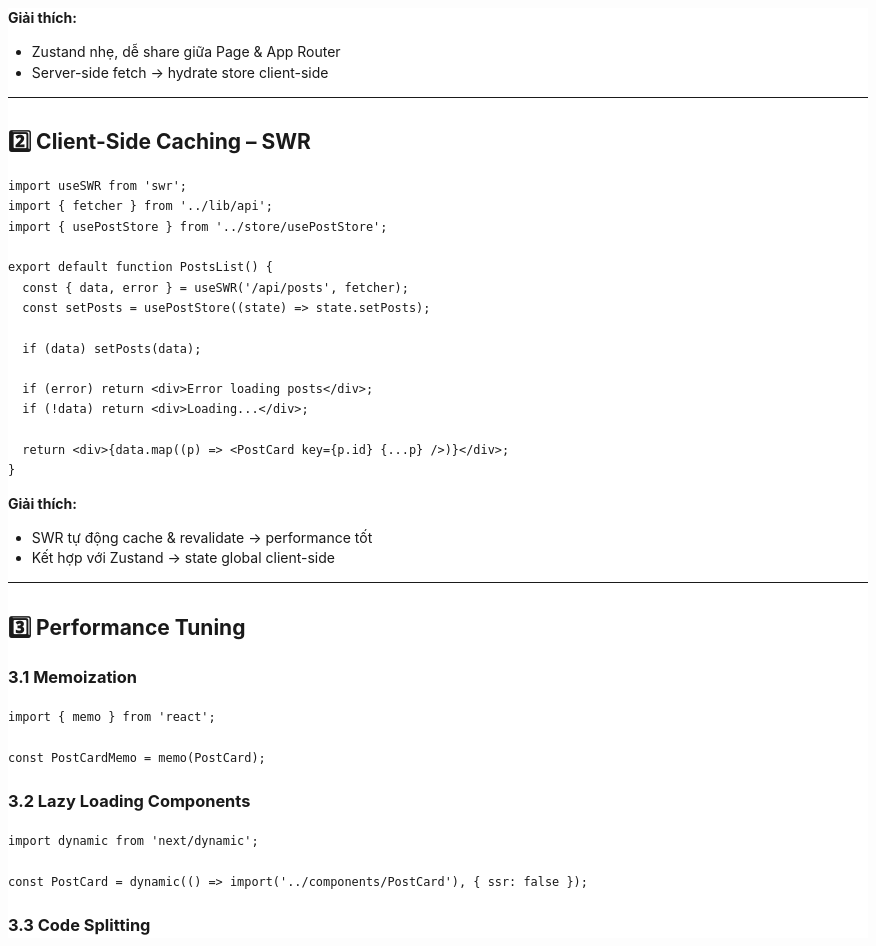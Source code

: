
**Giải thích:**

* Zustand nhẹ, dễ share giữa Page & App Router
* Server-side fetch → hydrate store client-side

---

## **2️⃣ Client-Side Caching – SWR**

```tsx
import useSWR from 'swr';
import { fetcher } from '../lib/api';
import { usePostStore } from '../store/usePostStore';

export default function PostsList() {
  const { data, error } = useSWR('/api/posts', fetcher);
  const setPosts = usePostStore((state) => state.setPosts);

  if (data) setPosts(data);

  if (error) return <div>Error loading posts</div>;
  if (!data) return <div>Loading...</div>;

  return <div>{data.map((p) => <PostCard key={p.id} {...p} />)}</div>;
}
```

**Giải thích:**

* SWR tự động cache & revalidate → performance tốt
* Kết hợp với Zustand → state global client-side

---

## **3️⃣ Performance Tuning**

### **3.1 Memoization**

```tsx
import { memo } from 'react';

const PostCardMemo = memo(PostCard);
```

### **3.2 Lazy Loading Components**

```tsx
import dynamic from 'next/dynamic';

const PostCard = dynamic(() => import('../components/PostCard'), { ssr: false });
```

### **3.3 Code Splitting**
